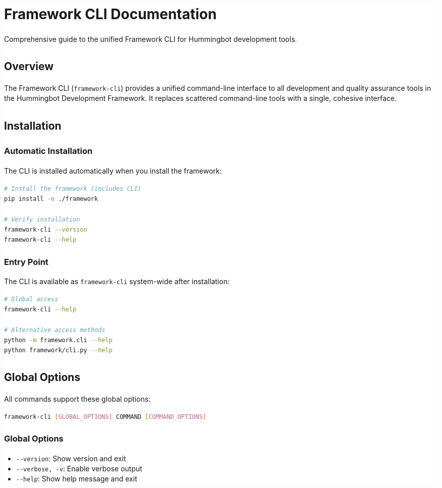 # Framework CLI Documentation

Comprehensive guide to the unified Framework CLI for Hummingbot development tools.

## Overview

The Framework CLI (`framework-cli`) provides a unified command-line interface to all development and quality assurance tools in the Hummingbot Development Framework. It replaces scattered command-line tools with a single, cohesive interface.

## Installation

### Automatic Installation

The CLI is installed automatically when you install the framework:

```bash
# Install the framework (includes CLI)
pip install -e ./framework

# Verify installation
framework-cli --version
framework-cli --help
```

### Entry Point

The CLI is available as `framework-cli` system-wide after installation:

```bash
# Global access
framework-cli --help

# Alternative access methods
python -m framework.cli --help
python framework/cli.py --help
```

## Global Options

All commands support these global options:

```bash
framework-cli [GLOBAL_OPTIONS] COMMAND [COMMAND_OPTIONS]
```

### Global Options

- `--version`: Show version and exit
- `--verbose, -v`: Enable verbose output
- `--help`: Show help message and exit
